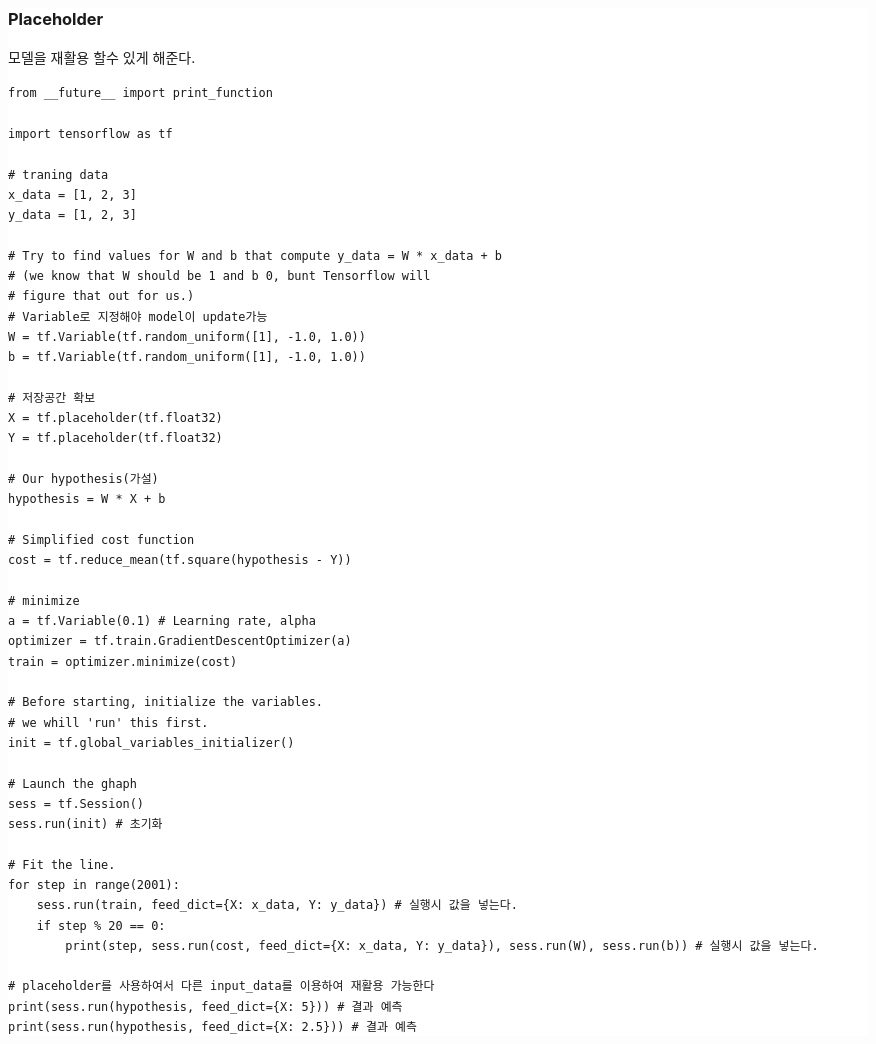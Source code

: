 ### Placeholder
모델을 재활용 할수 있게 해준다.

~~~
from __future__ import print_function

import tensorflow as tf

# traning data
x_data = [1, 2, 3]
y_data = [1, 2, 3]

# Try to find values for W and b that compute y_data = W * x_data + b
# (we know that W should be 1 and b 0, bunt Tensorflow will
# figure that out for us.)
# Variable로 지정해야 model이 update가능
W = tf.Variable(tf.random_uniform([1], -1.0, 1.0))
b = tf.Variable(tf.random_uniform([1], -1.0, 1.0))

# 저장공간 확보
X = tf.placeholder(tf.float32)
Y = tf.placeholder(tf.float32)

# Our hypothesis(가설)
hypothesis = W * X + b

# Simplified cost function
cost = tf.reduce_mean(tf.square(hypothesis - Y))

# minimize
a = tf.Variable(0.1) # Learning rate, alpha
optimizer = tf.train.GradientDescentOptimizer(a)
train = optimizer.minimize(cost)

# Before starting, initialize the variables.
# we whill 'run' this first.
init = tf.global_variables_initializer()

# Launch the ghaph
sess = tf.Session()
sess.run(init) # 초기화

# Fit the line.
for step in range(2001):
    sess.run(train, feed_dict={X: x_data, Y: y_data}) # 실행시 값을 넣는다.
    if step % 20 == 0:
        print(step, sess.run(cost, feed_dict={X: x_data, Y: y_data}), sess.run(W), sess.run(b)) # 실행시 값을 넣는다.

# placeholder를 사용하여서 다른 input_data를 이용하여 재활용 가능한다
print(sess.run(hypothesis, feed_dict={X: 5})) # 결과 예측
print(sess.run(hypothesis, feed_dict={X: 2.5})) # 결과 예측
~~~
